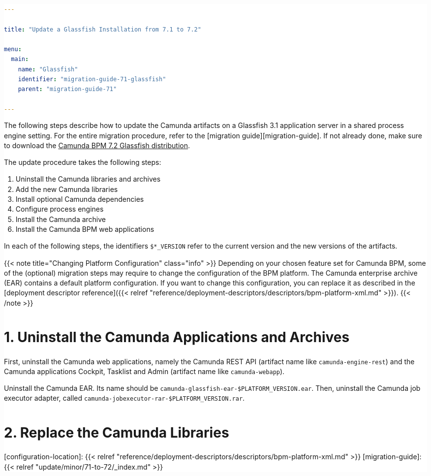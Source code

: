 ```yaml
---

title: "Update a Glassfish Installation from 7.1 to 7.2"

menu:
  main:
    name: "Glassfish"
    identifier: "migration-guide-71-glassfish"
    parent: "migration-guide-71"

---
```


The following steps describe how to update the Camunda artifacts on a Glassfish 3.1 application server in a shared process engine setting. For the entire migration procedure, refer to the [migration guide][migration-guide]. If not already done, make sure to download the [Camunda BPM 7.2 Glassfish distribution](https://app.camunda.com/nexus/content/groups/public/org/camunda/bpm/glassfish/camunda-bpm-glassfish/).

The update procedure takes the following steps:

1. Uninstall the Camunda libraries and archives
2. Add the new Camunda libraries
3. Install optional Camunda dependencies
4. Configure process engines
5. Install the Camunda archive
6. Install the Camunda BPM web applications

In each of the following steps, the identifiers `$*_VERSION` refer to the current version and the new versions of the artifacts.

{{< note title="Changing Platform Configuration" class="info" >}}
Depending on your chosen feature set for Camunda BPM, some of the (optional) migration steps may require to change the configuration of the BPM platform. The Camunda enterprise archive (EAR) contains a default platform configuration. If you want to change this configuration, you can replace it as described in the
[deployment descriptor reference]({{< relref "reference/deployment-descriptors/descriptors/bpm-platform-xml.md" >}}).
{{< /note >}}


# 1. Uninstall the Camunda Applications and Archives

First, uninstall the Camunda web applications, namely the Camunda REST API (artifact name like `camunda-engine-rest`) and the Camunda applications Cockpit, Tasklist and Admin (artifact name like `camunda-webapp`).

Uninstall the Camunda EAR. Its name should be `camunda-glassfish-ear-$PLATFORM_VERSION.ear`. Then, uninstall the Camunda job executor adapter, called `camunda-jobexecutor-rar-$PLATFORM_VERSION.rar`.

# 2. Replace the Camunda Libraries


[configuration-location]: {{< relref "reference/deployment-descriptors/descriptors/bpm-platform-xml.md" >}}
[migration-guide]: {{< relref "update/minor/71-to-72/_index.md" >}}